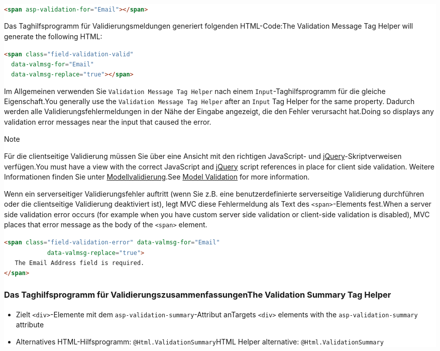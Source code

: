```HTML
<span asp-validation-for="Email"></span>
```

<span data-ttu-id="f0c2f-293">Das Taghilfsprogramm für Validierungsmeldungen generiert folgenden HTML-Code:</span><span class="sxs-lookup"><span data-stu-id="f0c2f-293">The Validation Message Tag Helper will generate the following HTML:</span></span>

```HTML
<span class="field-validation-valid"
  data-valmsg-for="Email"
  data-valmsg-replace="true"></span>
```

<span data-ttu-id="f0c2f-294">Im Allgemeinen verwenden Sie `Validation Message Tag Helper` nach einem `Input`-Taghilfsprogramm für die gleiche Eigenschaft.</span><span class="sxs-lookup"><span data-stu-id="f0c2f-294">You generally use the `Validation Message Tag Helper`  after an `Input` Tag Helper for the same property.</span></span> <span data-ttu-id="f0c2f-295">Dadurch werden alle Validierungsfehlermeldungen in der Nähe der Eingabe angezeigt, die den Fehler verursacht hat.</span><span class="sxs-lookup"><span data-stu-id="f0c2f-295">Doing so displays any validation error messages near the input that caused the error.</span></span>

> [!NOTE]
> <span data-ttu-id="f0c2f-296">Für die clientseitige Validierung müssen Sie über eine Ansicht mit den richtigen JavaScript- und [jQuery](https://jquery.com/)-Skriptverweisen verfügen.</span><span class="sxs-lookup"><span data-stu-id="f0c2f-296">You must have a view with the correct JavaScript and [jQuery](https://jquery.com/) script references in place for client side validation.</span></span> <span data-ttu-id="f0c2f-297">Weitere Informationen finden Sie unter [Modellvalidierung](../models/validation.md).</span><span class="sxs-lookup"><span data-stu-id="f0c2f-297">See [Model Validation](../models/validation.md) for more information.</span></span>

<span data-ttu-id="f0c2f-298">Wenn ein serverseitiger Validierungsfehler auftritt (wenn Sie z.B. eine benutzerdefinierte serverseitige Validierung durchführen oder die clientseitige Validierung deaktiviert ist), legt MVC diese Fehlermeldung als Text des `<span>`-Elements fest.</span><span class="sxs-lookup"><span data-stu-id="f0c2f-298">When a server side validation error occurs (for example when you have custom server side validation or client-side validation is disabled), MVC places that error message as the body of the `<span>` element.</span></span>

```HTML
<span class="field-validation-error" data-valmsg-for="Email"
            data-valmsg-replace="true">
   The Email Address field is required.
</span>
```

### <a name="the-validation-summary-tag-helper"></a><span data-ttu-id="f0c2f-299">Das Taghilfsprogramm für Validierungszusammenfassungen</span><span class="sxs-lookup"><span data-stu-id="f0c2f-299">The Validation Summary Tag Helper</span></span>

* <span data-ttu-id="f0c2f-300">Zielt `<div>`-Elemente mit dem `asp-validation-summary`-Attribut an</span><span class="sxs-lookup"><span data-stu-id="f0c2f-300">Targets `<div>` elements with the `asp-validation-summary` attribute</span></span>

* <span data-ttu-id="f0c2f-301">Alternatives HTML-Hilfsprogramm: `@Html.ValidationSummary`</span><span class="sxs-lookup"><span data-stu-id="f0c2f-301">HTML Helper alternative: `@Html.ValidationSummary`</span></span>
